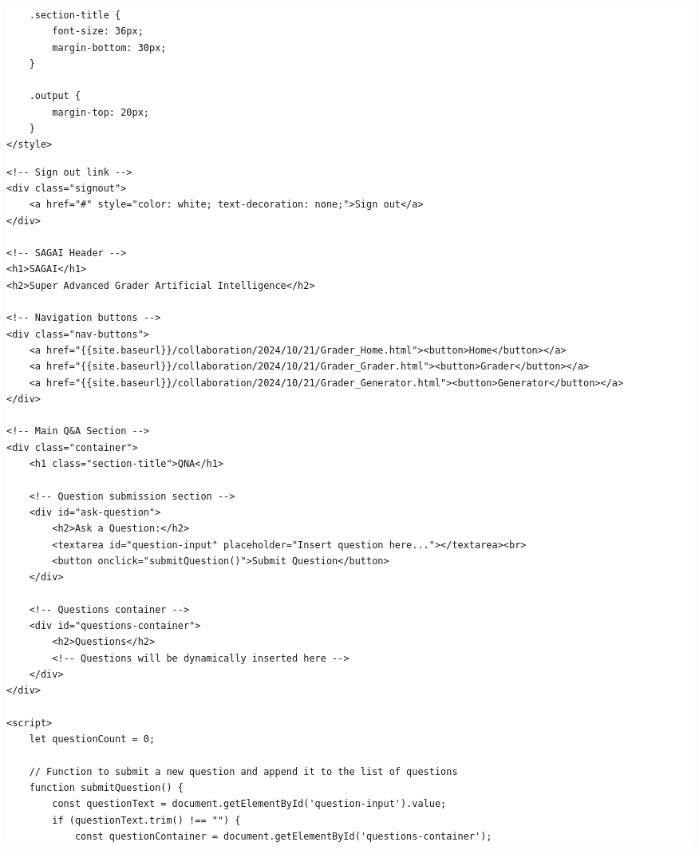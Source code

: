         .section-title {
            font-size: 36px;
            margin-bottom: 30px;
        }

        .output {
            margin-top: 20px;
        }
    </style>
</head>
<body>

    <!-- Sign out link -->
    <div class="signout">
        <a href="#" style="color: white; text-decoration: none;">Sign out</a>
    </div>

    <!-- SAGAI Header -->
    <h1>SAGAI</h1>
    <h2>Super Advanced Grader Artificial Intelligence</h2>

    <!-- Navigation buttons -->
    <div class="nav-buttons">
        <a href="{{site.baseurl}}/collaboration/2024/10/21/Grader_Home.html"><button>Home</button></a>
        <a href="{{site.baseurl}}/collaboration/2024/10/21/Grader_Grader.html"><button>Grader</button></a>
        <a href="{{site.baseurl}}/collaboration/2024/10/21/Grader_Generator.html"><button>Generator</button></a>
    </div>

    <!-- Main Q&A Section -->
    <div class="container">
        <h1 class="section-title">QNA</h1>

        <!-- Question submission section -->
        <div id="ask-question">
            <h2>Ask a Question:</h2>
            <textarea id="question-input" placeholder="Insert question here..."></textarea><br>
            <button onclick="submitQuestion()">Submit Question</button>
        </div>

        <!-- Questions container -->
        <div id="questions-container">
            <h2>Questions</h2>
            <!-- Questions will be dynamically inserted here -->
        </div>
    </div>

    <script>
        let questionCount = 0;

        // Function to submit a new question and append it to the list of questions
        function submitQuestion() {
            const questionText = document.getElementById('question-input').value;
            if (questionText.trim() !== "") {
                const questionContainer = document.getElementById('questions-container');
